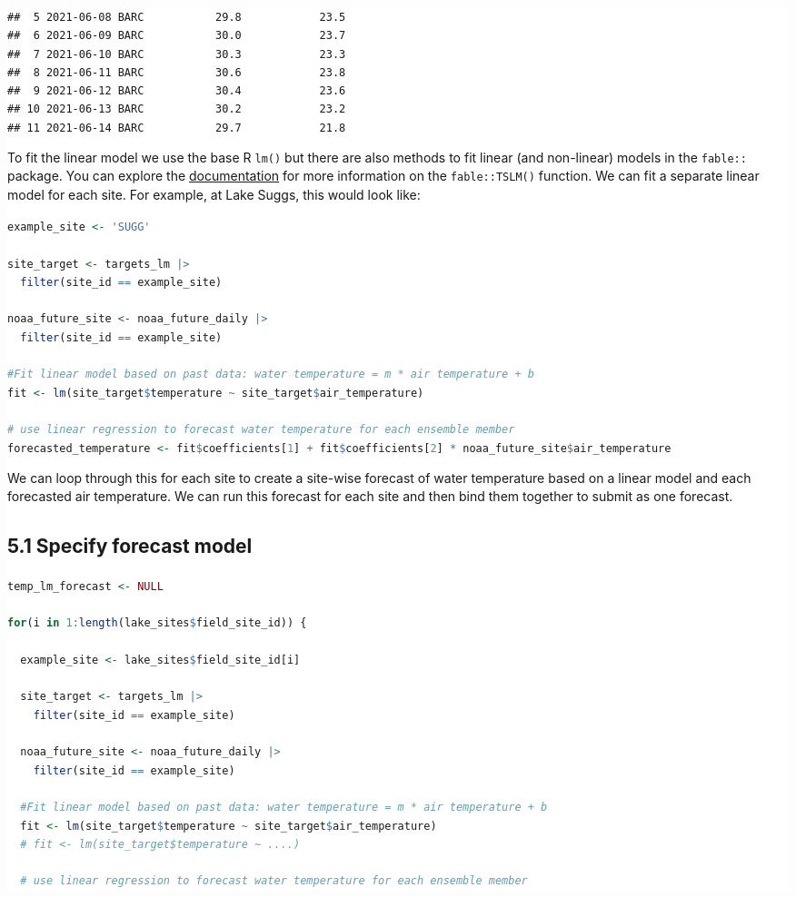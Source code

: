     ##  5 2021-06-08 BARC           29.8            23.5
    ##  6 2021-06-09 BARC           30.0            23.7
    ##  7 2021-06-10 BARC           30.3            23.3
    ##  8 2021-06-11 BARC           30.6            23.8
    ##  9 2021-06-12 BARC           30.4            23.6
    ## 10 2021-06-13 BARC           30.2            23.2
    ## 11 2021-06-14 BARC           29.7            21.8

To fit the linear model we use the base R `lm()` but there are also
methods to fit linear (and non-linear) models in the `fable::` package.
You can explore the
[documentation](https://otexts.com/fpp3/regression.html) for more
information on the `fable::TSLM()` function. We can fit a separate
linear model for each site. For example, at Lake Suggs, this would look
like:

``` r
example_site <- 'SUGG'

site_target <- targets_lm |> 
  filter(site_id == example_site)

noaa_future_site <- noaa_future_daily |> 
  filter(site_id == example_site)

#Fit linear model based on past data: water temperature = m * air temperature + b
fit <- lm(site_target$temperature ~ site_target$air_temperature)
    
# use linear regression to forecast water temperature for each ensemble member
forecasted_temperature <- fit$coefficients[1] + fit$coefficients[2] * noaa_future_site$air_temperature
```

We can loop through this for each site to create a site-wise forecast of
water temperature based on a linear model and each forecasted air
temperature. We can run this forecast for each site and then bind them
together to submit as one forecast.

## 5.1 Specify forecast model

``` r
temp_lm_forecast <- NULL

for(i in 1:length(lake_sites$field_site_id)) {  
  
  example_site <- lake_sites$field_site_id[i]
  
  site_target <- targets_lm |>
    filter(site_id == example_site)

  noaa_future_site <- noaa_future_daily |> 
    filter(site_id == example_site)
  
  #Fit linear model based on past data: water temperature = m * air temperature + b
  fit <- lm(site_target$temperature ~ site_target$air_temperature)
  # fit <- lm(site_target$temperature ~ ....)
    
  # use linear regression to forecast water temperature for each ensemble member
```